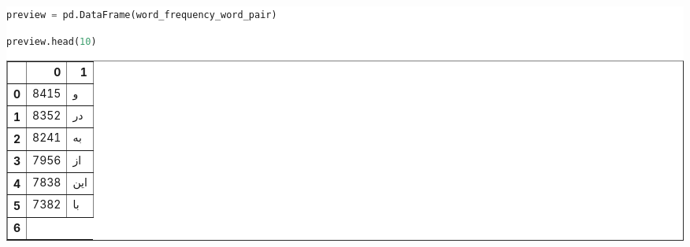 
```python
preview = pd.DataFrame(word_frequency_word_pair)
```


```python
preview.head(10)
```




<div>
<style>
    .dataframe thead tr:only-child th {
        text-align: right;
    }

    .dataframe thead th {
        text-align: left;
    }

    .dataframe tbody tr th {
        vertical-align: top;
    }
</style>
<table border="1" class="dataframe">
  <thead>
    <tr style="text-align: right;">
      <th></th>
      <th>0</th>
      <th>1</th>
    </tr>
  </thead>
  <tbody>
    <tr>
      <th>0</th>
      <td>8415</td>
      <td>و</td>
    </tr>
    <tr>
      <th>1</th>
      <td>8352</td>
      <td>در</td>
    </tr>
    <tr>
      <th>2</th>
      <td>8241</td>
      <td>به</td>
    </tr>
    <tr>
      <th>3</th>
      <td>7956</td>
      <td>از</td>
    </tr>
    <tr>
      <th>4</th>
      <td>7838</td>
      <td>این</td>
    </tr>
    <tr>
      <th>5</th>
      <td>7382</td>
      <td>با</td>
    </tr>
    <tr>
      <th>6</th>